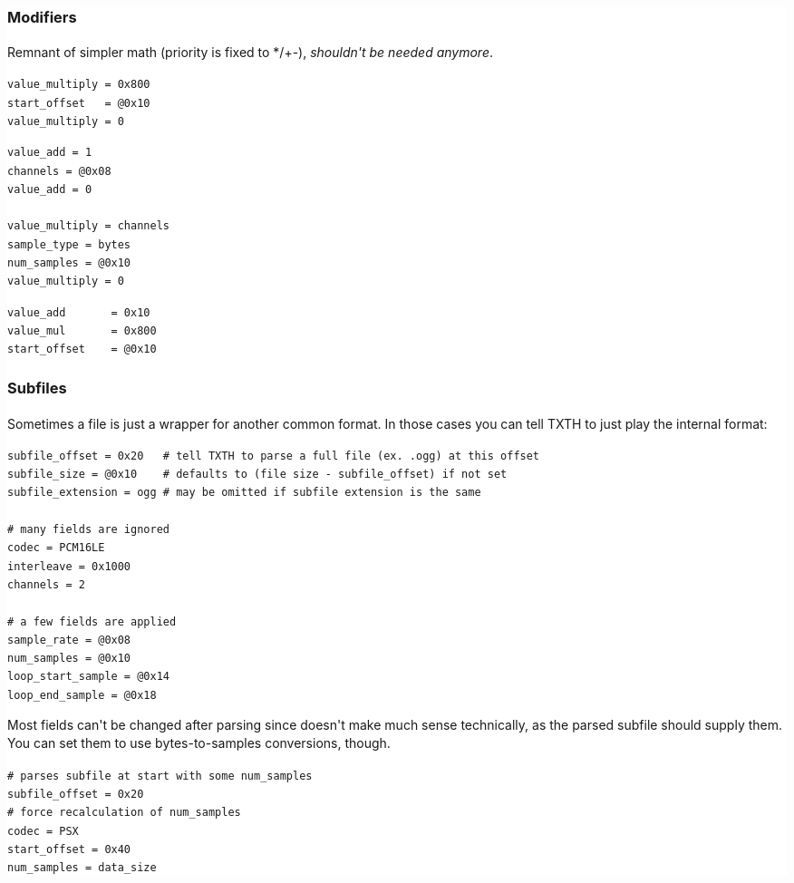 
### Modifiers
Remnant of simpler math (priority is fixed to */+-), *shouldn't be needed anymore*.

```
value_multiply = 0x800
start_offset   = @0x10
value_multiply = 0
```

```
value_add = 1
channels = @0x08
value_add = 0

value_multiply = channels
sample_type = bytes
num_samples = @0x10
value_multiply = 0
```

```
value_add       = 0x10
value_mul       = 0x800
start_offset    = @0x10
```

### Subfiles
Sometimes a file is just a wrapper for another common format. In those cases you can tell TXTH to just play the internal format:
```
subfile_offset = 0x20   # tell TXTH to parse a full file (ex. .ogg) at this offset
subfile_size = @0x10    # defaults to (file size - subfile_offset) if not set
subfile_extension = ogg # may be omitted if subfile extension is the same

# many fields are ignored
codec = PCM16LE
interleave = 0x1000
channels = 2

# a few fields are applied
sample_rate = @0x08
num_samples = @0x10
loop_start_sample = @0x14
loop_end_sample = @0x18
```
Most fields can't be changed after parsing since doesn't make much sense technically, as the parsed subfile should supply them. You can set them to use bytes-to-samples conversions, though.
```
# parses subfile at start with some num_samples
subfile_offset = 0x20
# force recalculation of num_samples
codec = PSX
start_offset = 0x40
num_samples = data_size
```
